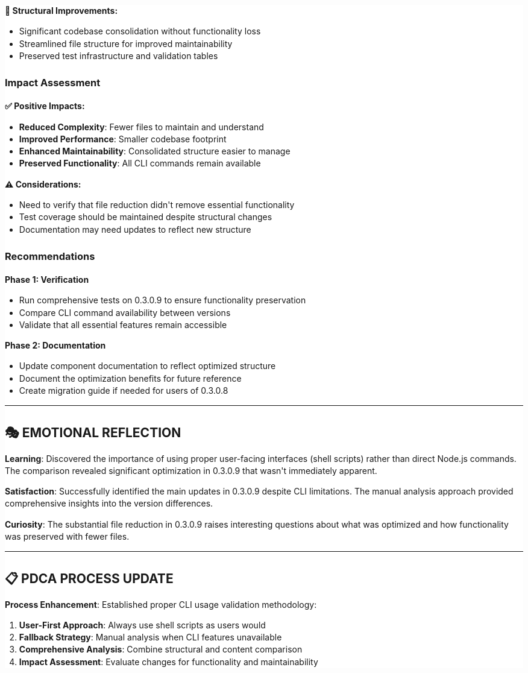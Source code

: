 **🔧 Structural Improvements:**
- Significant codebase consolidation without functionality loss
- Streamlined file structure for improved maintainability
- Preserved test infrastructure and validation tables

### **Impact Assessment**

**✅ Positive Impacts:**
- **Reduced Complexity**: Fewer files to maintain and understand
- **Improved Performance**: Smaller codebase footprint
- **Enhanced Maintainability**: Consolidated structure easier to manage
- **Preserved Functionality**: All CLI commands remain available

**⚠️ Considerations:**
- Need to verify that file reduction didn't remove essential functionality
- Test coverage should be maintained despite structural changes
- Documentation may need updates to reflect new structure

### **Recommendations**

**Phase 1: Verification**
- Run comprehensive tests on 0.3.0.9 to ensure functionality preservation
- Compare CLI command availability between versions
- Validate that all essential features remain accessible

**Phase 2: Documentation**
- Update component documentation to reflect optimized structure
- Document the optimization benefits for future reference
- Create migration guide if needed for users of 0.3.0.8

---

## **🎭 EMOTIONAL REFLECTION**

**Learning**: Discovered the importance of using proper user-facing interfaces (shell scripts) rather than direct Node.js commands. The comparison revealed significant optimization in 0.3.0.9 that wasn't immediately apparent.

**Satisfaction**: Successfully identified the main updates in 0.3.0.9 despite CLI limitations. The manual analysis approach provided comprehensive insights into the version differences.

**Curiosity**: The substantial file reduction in 0.3.0.9 raises interesting questions about what was optimized and how functionality was preserved with fewer files.

---

## **📋 PDCA PROCESS UPDATE**

**Process Enhancement**: Established proper CLI usage validation methodology:
1. **User-First Approach**: Always use shell scripts as users would
2. **Fallback Strategy**: Manual analysis when CLI features unavailable
3. **Comprehensive Analysis**: Combine structural and content comparison
4. **Impact Assessment**: Evaluate changes for functionality and maintainability
